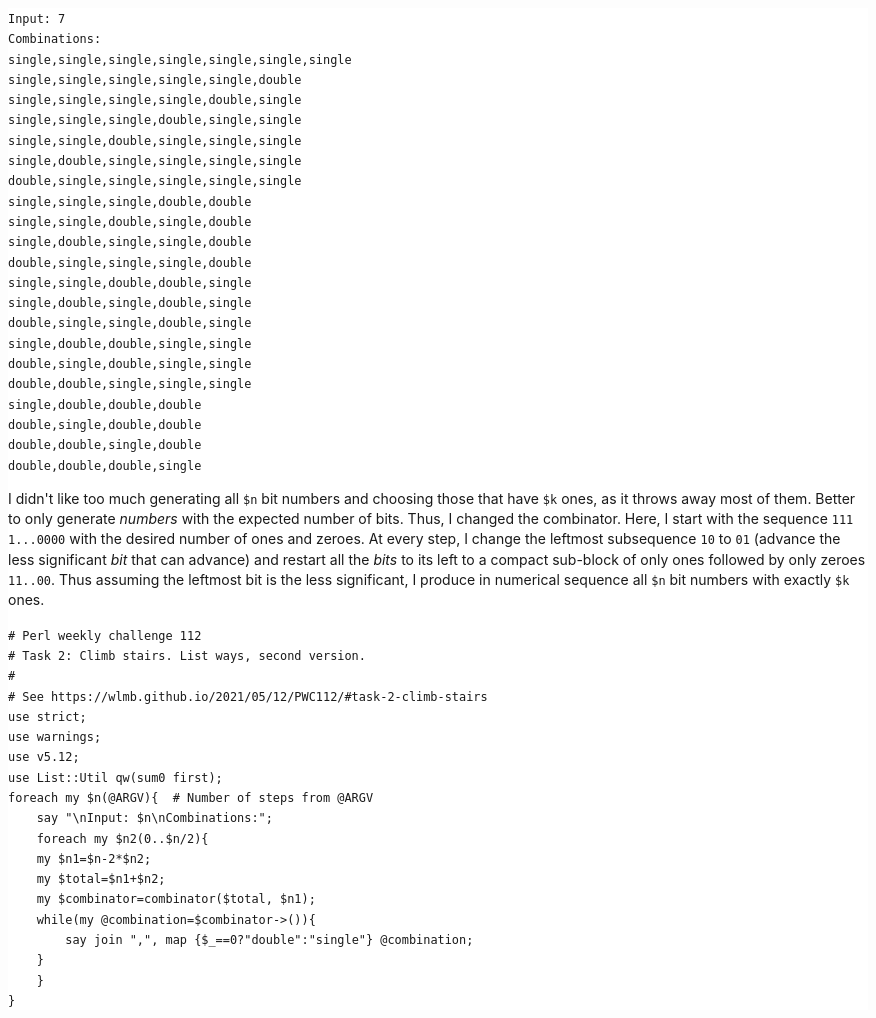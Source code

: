     Input: 7
    Combinations:
    single,single,single,single,single,single,single
    single,single,single,single,single,double
    single,single,single,single,double,single
    single,single,single,double,single,single
    single,single,double,single,single,single
    single,double,single,single,single,single
    double,single,single,single,single,single
    single,single,single,double,double
    single,single,double,single,double
    single,double,single,single,double
    double,single,single,single,double
    single,single,double,double,single
    single,double,single,double,single
    double,single,single,double,single
    single,double,double,single,single
    double,single,double,single,single
    double,double,single,single,single
    single,double,double,double
    double,single,double,double
    double,double,single,double
    double,double,double,single

I didn't like too much generating all `$n` bit numbers and choosing
those that have `$k` ones, as it throws away most of them. Better to
only generate *numbers* with the expected number of bits. Thus, I
changed the combinator. Here, I start with the sequence `1111...0000`
with the desired number of ones and zeroes. At every step, I change
the leftmost subsequence `10` to `01` (advance the less significant
*bit* that can advance) and restart all the *bits* to its left to a
compact sub-block of only ones followed by only zeroes `11..00`. Thus assuming the leftmost bit is
the less significant, I produce in numerical sequence all `$n` bit
numbers with exactly `$k` ones.

    # Perl weekly challenge 112
    # Task 2: Climb stairs. List ways, second version.
    #
    # See https://wlmb.github.io/2021/05/12/PWC112/#task-2-climb-stairs
    use strict;
    use warnings;
    use v5.12;
    use List::Util qw(sum0 first);
    foreach my $n(@ARGV){  # Number of steps from @ARGV
        say "\nInput: $n\nCombinations:";
        foreach my $n2(0..$n/2){
    	my $n1=$n-2*$n2;
    	my $total=$n1+$n2;
    	my $combinator=combinator($total, $n1);
    	while(my @combination=$combinator->()){
    	    say join ",", map {$_==0?"double":"single"} @combination;
    	}
        }
    }
